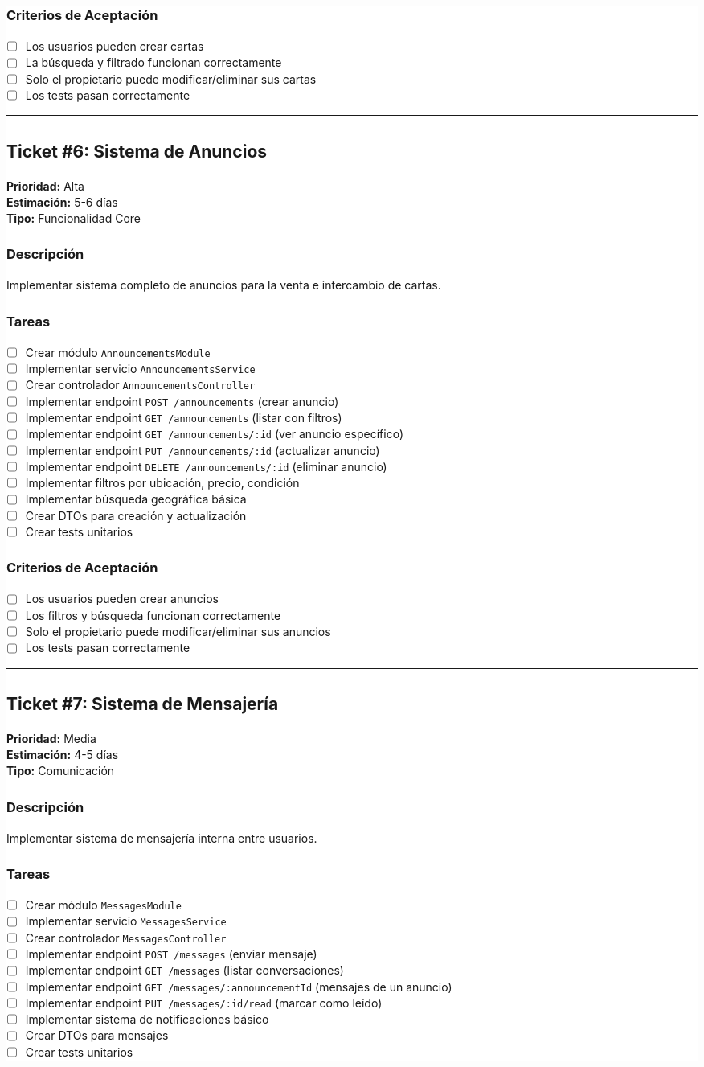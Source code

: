 ### Criterios de Aceptación
- [ ] Los usuarios pueden crear cartas
- [ ] La búsqueda y filtrado funcionan correctamente
- [ ] Solo el propietario puede modificar/eliminar sus cartas
- [ ] Los tests pasan correctamente

---

## Ticket #6: Sistema de Anuncios
**Prioridad:** Alta  
**Estimación:** 5-6 días  
**Tipo:** Funcionalidad Core

### Descripción
Implementar sistema completo de anuncios para la venta e intercambio de cartas.

### Tareas
- [ ] Crear módulo `AnnouncementsModule`
- [ ] Implementar servicio `AnnouncementsService`
- [ ] Crear controlador `AnnouncementsController`
- [ ] Implementar endpoint `POST /announcements` (crear anuncio)
- [ ] Implementar endpoint `GET /announcements` (listar con filtros)
- [ ] Implementar endpoint `GET /announcements/:id` (ver anuncio específico)
- [ ] Implementar endpoint `PUT /announcements/:id` (actualizar anuncio)
- [ ] Implementar endpoint `DELETE /announcements/:id` (eliminar anuncio)
- [ ] Implementar filtros por ubicación, precio, condición
- [ ] Implementar búsqueda geográfica básica
- [ ] Crear DTOs para creación y actualización
- [ ] Crear tests unitarios

### Criterios de Aceptación
- [ ] Los usuarios pueden crear anuncios
- [ ] Los filtros y búsqueda funcionan correctamente
- [ ] Solo el propietario puede modificar/eliminar sus anuncios
- [ ] Los tests pasan correctamente

---

## Ticket #7: Sistema de Mensajería
**Prioridad:** Media  
**Estimación:** 4-5 días  
**Tipo:** Comunicación

### Descripción
Implementar sistema de mensajería interna entre usuarios.

### Tareas
- [ ] Crear módulo `MessagesModule`
- [ ] Implementar servicio `MessagesService`
- [ ] Crear controlador `MessagesController`
- [ ] Implementar endpoint `POST /messages` (enviar mensaje)
- [ ] Implementar endpoint `GET /messages` (listar conversaciones)
- [ ] Implementar endpoint `GET /messages/:announcementId` (mensajes de un anuncio)
- [ ] Implementar endpoint `PUT /messages/:id/read` (marcar como leído)
- [ ] Implementar sistema de notificaciones básico
- [ ] Crear DTOs para mensajes
- [ ] Crear tests unitarios
